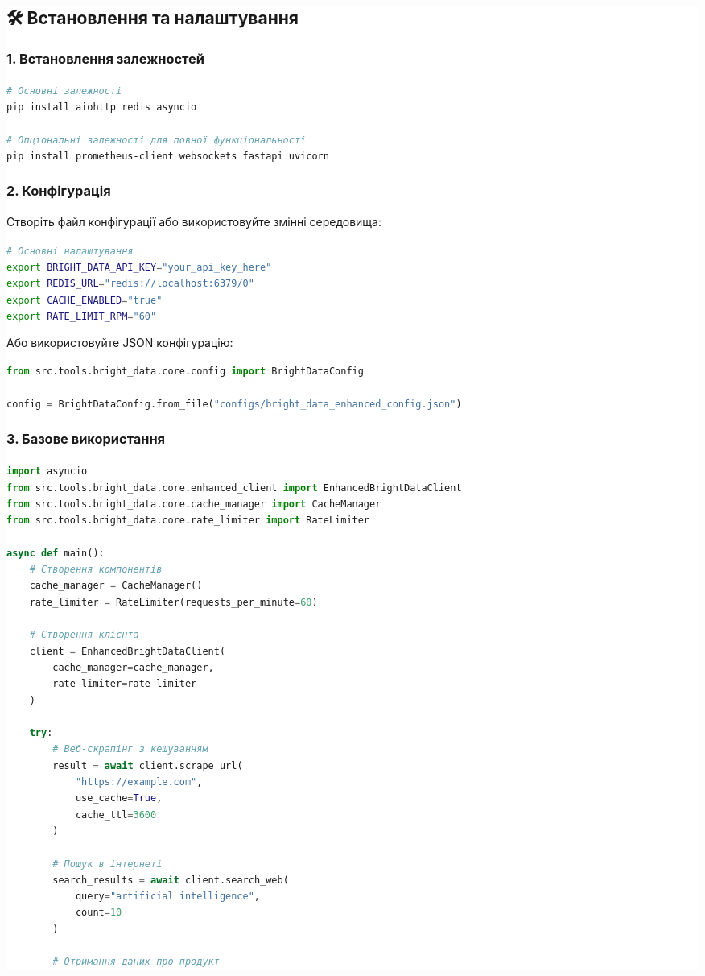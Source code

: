 ## 🛠️ Встановлення та налаштування

### 1. Встановлення залежностей

```bash
# Основні залежності
pip install aiohttp redis asyncio

# Опціональні залежності для повної функціональності
pip install prometheus-client websockets fastapi uvicorn
```

### 2. Конфігурація

Створіть файл конфігурації або використовуйте змінні середовища:

```bash
# Основні налаштування
export BRIGHT_DATA_API_KEY="your_api_key_here"
export REDIS_URL="redis://localhost:6379/0"
export CACHE_ENABLED="true"
export RATE_LIMIT_RPM="60"
```

Або використовуйте JSON конфігурацію:

```python
from src.tools.bright_data.core.config import BrightDataConfig

config = BrightDataConfig.from_file("configs/bright_data_enhanced_config.json")
```

### 3. Базове використання

```python
import asyncio
from src.tools.bright_data.core.enhanced_client import EnhancedBrightDataClient
from src.tools.bright_data.core.cache_manager import CacheManager
from src.tools.bright_data.core.rate_limiter import RateLimiter

async def main():
    # Створення компонентів
    cache_manager = CacheManager()
    rate_limiter = RateLimiter(requests_per_minute=60)
    
    # Створення клієнта
    client = EnhancedBrightDataClient(
        cache_manager=cache_manager,
        rate_limiter=rate_limiter
    )
    
    try:
        # Веб-скрапінг з кешуванням
        result = await client.scrape_url(
            "https://example.com",
            use_cache=True,
            cache_ttl=3600
        )
        
        # Пошук в інтернеті
        search_results = await client.search_web(
            query="artificial intelligence",
            count=10
        )
        
        # Отримання даних про продукт
```